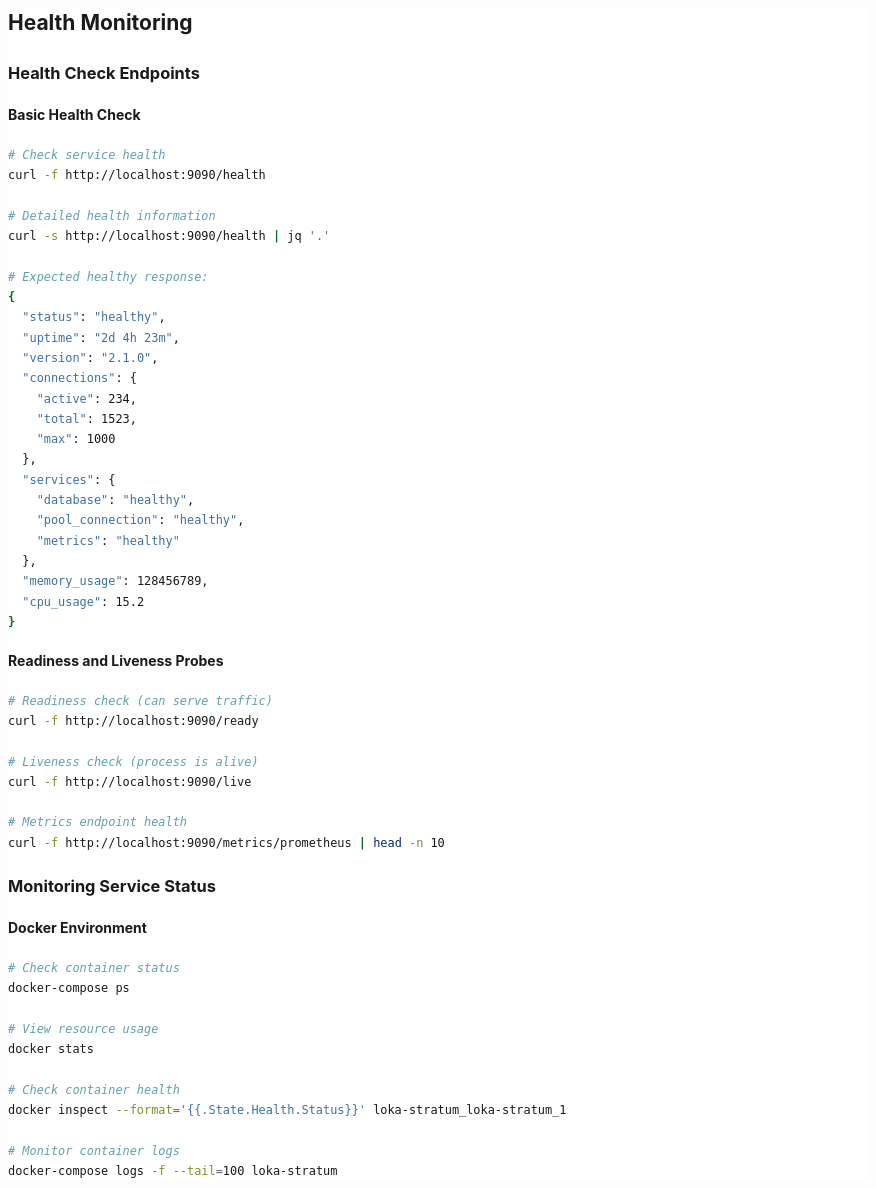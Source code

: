 ## Health Monitoring

### Health Check Endpoints

#### Basic Health Check

```bash
# Check service health
curl -f http://localhost:9090/health

# Detailed health information
curl -s http://localhost:9090/health | jq '.'

# Expected healthy response:
{
  "status": "healthy",
  "uptime": "2d 4h 23m",
  "version": "2.1.0",
  "connections": {
    "active": 234,
    "total": 1523,
    "max": 1000
  },
  "services": {
    "database": "healthy",
    "pool_connection": "healthy",
    "metrics": "healthy"
  },
  "memory_usage": 128456789,
  "cpu_usage": 15.2
}
```

#### Readiness and Liveness Probes

```bash
# Readiness check (can serve traffic)
curl -f http://localhost:9090/ready

# Liveness check (process is alive)
curl -f http://localhost:9090/live

# Metrics endpoint health
curl -f http://localhost:9090/metrics/prometheus | head -n 10
```

### Monitoring Service Status

#### Docker Environment

```bash
# Check container status
docker-compose ps

# View resource usage
docker stats

# Check container health
docker inspect --format='{{.State.Health.Status}}' loka-stratum_loka-stratum_1

# Monitor container logs
docker-compose logs -f --tail=100 loka-stratum
```
